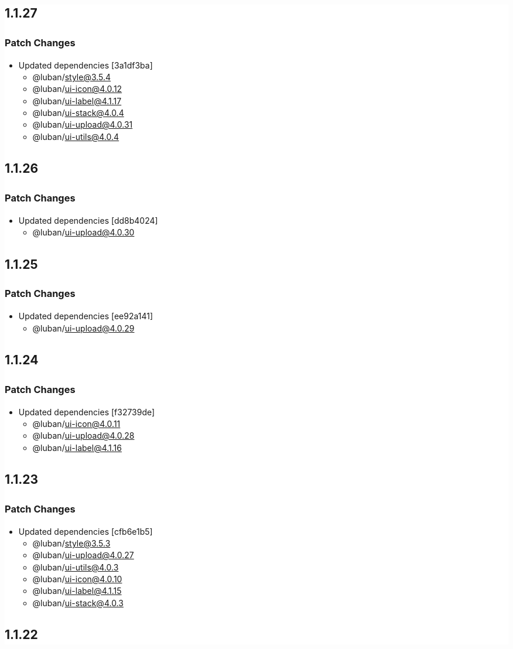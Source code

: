 ## 1.1.27

### Patch Changes

- Updated dependencies [3a1df3ba]
  - @luban/style@3.5.4
  - @luban/ui-icon@4.0.12
  - @luban/ui-label@4.1.17
  - @luban/ui-stack@4.0.4
  - @luban/ui-upload@4.0.31
  - @luban/ui-utils@4.0.4

## 1.1.26

### Patch Changes

- Updated dependencies [dd8b4024]
  - @luban/ui-upload@4.0.30

## 1.1.25

### Patch Changes

- Updated dependencies [ee92a141]
  - @luban/ui-upload@4.0.29

## 1.1.24

### Patch Changes

- Updated dependencies [f32739de]
  - @luban/ui-icon@4.0.11
  - @luban/ui-upload@4.0.28
  - @luban/ui-label@4.1.16

## 1.1.23

### Patch Changes

- Updated dependencies [cfb6e1b5]
  - @luban/style@3.5.3
  - @luban/ui-upload@4.0.27
  - @luban/ui-utils@4.0.3
  - @luban/ui-icon@4.0.10
  - @luban/ui-label@4.1.15
  - @luban/ui-stack@4.0.3

## 1.1.22

